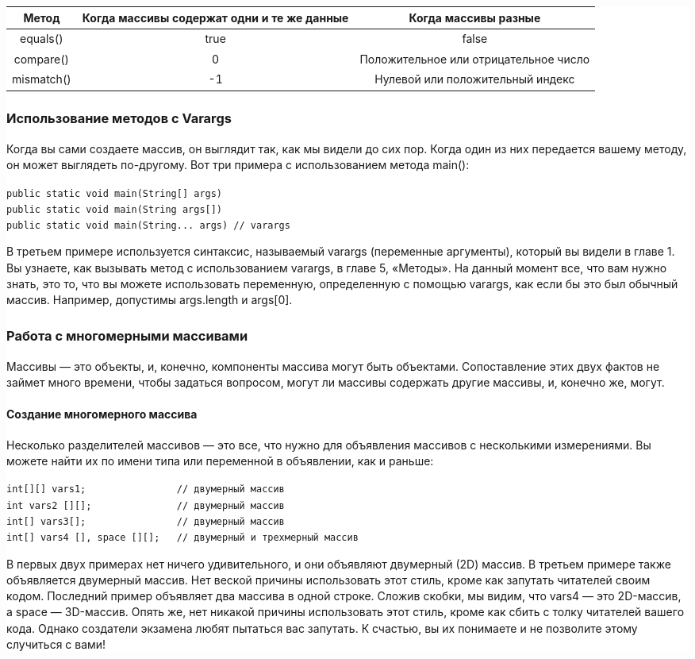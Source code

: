 |    Метод    | Когда массивы содержат одни и те же данные |         Когда массивы разные          |
|:-----------:|:------------------------------------------:|:-------------------------------------:|
|  equals()   |                    true                    |                 false                 | 
|  compare()  |                     0                      | Положительное или отрицательное число |
| mismatch()  |                    -1                      |   Нулевой или положительный индекс    |

### Использование методов с Varargs

Когда вы сами создаете массив, он выглядит так, как мы видели до сих пор. Когда один из них передается вашему методу, 
он может выглядеть по-другому. Вот три примера с использованием метода main():

```
public static void main(String[] args)
public static void main(String args[])
public static void main(String... args) // varargs
```

В третьем примере используется синтаксис, называемый varargs (переменные аргументы), который вы видели в главе 1. 
Вы узнаете, как вызывать метод с использованием varargs, в главе 5, «Методы». На данный момент все, что вам нужно 
знать, это то, что вы можете использовать переменную, определенную с помощью varargs, как если бы это был обычный массив. 
Например, допустимы args.length и args[0].

### Работа с многомерными массивами

Массивы — это объекты, и, конечно, компоненты массива могут быть объектами. Сопоставление этих двух фактов не займет 
много времени, чтобы задаться вопросом, могут ли массивы содержать другие массивы, и, конечно же, могут.

#### Создание многомерного массива

Несколько разделителей массивов — это все, что нужно для объявления массивов с несколькими измерениями. Вы можете найти 
их по имени типа или переменной в объявлении, как и раньше:

```
int[][] vars1;                // двумерный массив
int vars2 [][];               // двумерный массив
int[] vars3[];                // двумерный массив
int[] vars4 [], space [][];   // двумерный и трехмерный массив
```

В первых двух примерах нет ничего удивительного, и они объявляют двумерный (2D) массив. В третьем примере также 
объявляется двумерный массив. Нет веской причины использовать этот стиль, кроме как запутать читателей своим кодом. 
Последний пример объявляет два массива в одной строке. Сложив скобки, мы видим, что vars4 — это 2D-массив, 
а space — 3D-массив. Опять же, нет никакой причины использовать этот стиль, кроме как сбить с толку читателей вашего 
кода. Однако создатели экзамена любят пытаться вас запутать. К счастью, вы их понимаете и не позволите этому случиться 
с вами!
